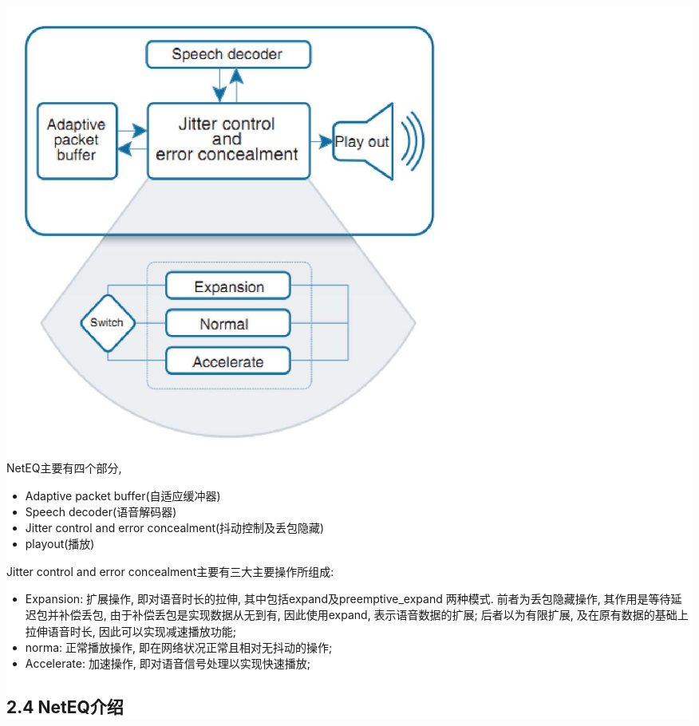 ![image-20220814182448700](audio%20jitter.assets/image-20220814182448700.png)

NetEQ主要有四个部分, 

- Adaptive packet buffer(自适应缓冲器)
- Speech  decoder(语音解码器)
- Jitter control and error concealment(抖动控制及丢包隐藏)
- playout(播放)

Jitter control and error concealment主要有三大主要操作所组成:

- Expansion: 扩展操作, 即对语音时长的拉伸, 其中包括expand及preemptive_expand 两种模式. 前者为丢包隐藏操作, 其作用是等待延迟包并补偿丢包, 由于补偿丢包是实现数据从无到有, 因此使用expand, 表示语音数据的扩展; 后者以为有限扩展, 及在原有数据的基础上拉伸语音时长, 因此可以实现减速播放功能;
- norma: 正常播放操作, 即在网络状况正常且相对无抖动的操作;
- Accelerate: 加速操作, 即对语音信号处理以实现快速播放;

## 2.4 NetEQ介绍
